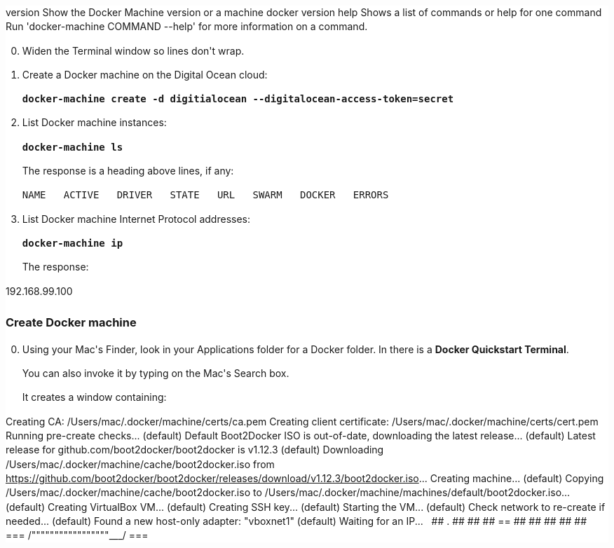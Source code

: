   version   Show the Docker Machine version or a machine docker version
  help      Shows a list of commands or help for one command
&nbsp;  
Run 'docker-machine COMMAND --help' for more information on a command.
   </pre>

0. Widen the Terminal window so lines don't wrap.

0. Create a Docker machine on the Digital Ocean cloud:

   <tt><strong>
   docker-machine create -d digitialocean \-\-digitalocean-access-token=secret
   </strong></tt>

0. List Docker machine instances:

   <tt><strong>docker-machine ls
   </strong></tt>

   The response is a heading above lines, if any:

   <pre>
   NAME   ACTIVE   DRIVER   STATE   URL   SWARM   DOCKER   ERRORS
   </pre>

0. List Docker machine Internet Protocol addresses:

   <tt><strong>docker-machine ip
   </strong></tt>

   The response:

   <pre>
192.168.99.100
   </pre>

   ### Create Docker machine

0. Using your Mac's Finder, look in your Applications folder for a Docker folder.
   In there is a <strong>Docker Quickstart Terminal</strong>.

   You can also invoke it by typing on the Mac's Search box.

   It creates a window containing:

   <pre>
Creating CA: /Users/mac/.docker/machine/certs/ca.pem
Creating client certificate: /Users/mac/.docker/machine/certs/cert.pem
Running pre-create checks...
(default) Default Boot2Docker ISO is out-of-date, downloading the latest release...
(default) Latest release for github.com/boot2docker/boot2docker is v1.12.3
(default) Downloading /Users/mac/.docker/machine/cache/boot2docker.iso from https://github.com/boot2docker/boot2docker/releases/download/v1.12.3/boot2docker.iso...
Creating machine...
(default) Copying /Users/mac/.docker/machine/cache/boot2docker.iso to /Users/mac/.docker/machine/machines/default/boot2docker.iso...
(default) Creating VirtualBox VM...
(default) Creating SSH key...
(default) Starting the VM...
(default) Check network to re-create if needed...
(default) Found a new host-only adapter: "vboxnet1"
(default) Waiting for an IP...
&nbsp;
                        ##         .
                  ## ## ##        ==
               ## ## ## ## ##    ===
           /"""""""""""""""""\___/ ===